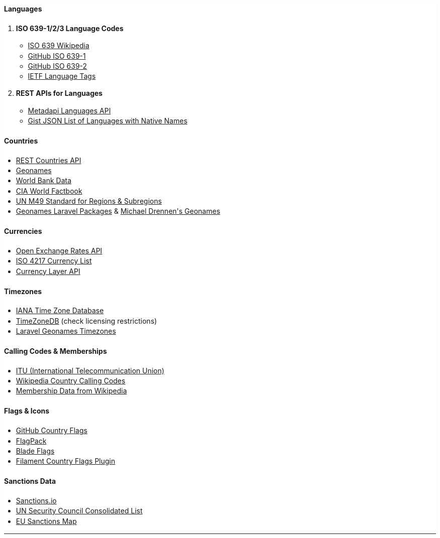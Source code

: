 #### **Languages**

1. **ISO 639-1/2/3 Language Codes**

    - [ISO 639 Wikipedia](https://en.wikipedia.org/wiki/List_of_ISO_639_language_codes)
    - [GitHub ISO 639-1](https://github.com/haliaeetus/iso-639/blob/master/data/iso_639-1.csv)
    - [GitHub ISO 639-2](https://github.com/haliaeetus/iso-639/blob/master/data/iso_639-2.csv)
    - [IETF Language Tags](https://en.wikipedia.org/wiki/IETF_language_tag)

2. **REST APIs for Languages**
    - [Metadapi Languages API](https://www.metadapi.com/API-Products/Languages-API)
    - [Gist JSON List of Languages with Native Names](https://gist.github.com/jkokh/199f5aadda814222797d70cf440559fe)

#### **Countries**

-   [REST Countries API](https://restcountries.com/v3.1/all?fields=name)
-   [Geonames](https://www.geonames.org/)
-   [World Bank Data](https://data.worldbank.org/)
-   [CIA World Factbook](https://www.cia.gov/the-world-factbook/)
-   [UN M49 Standard for Regions & Subregions](https://unstats.un.org/unsd/methodology/m49/)
-   [Geonames Laravel Packages](https://github.com/xalaida/laravel-geonames) & [Michael Drennen's Geonames](https://github.com/michaeldrennen/Geonames)

#### **Currencies**

-   [Open Exchange Rates API](https://openexchangerates.org/)
-   [ISO 4217 Currency List](https://www.iso.org/iso-4217-currency-codes.html)
-   [Currency Layer API](https://apilayer.com/marketplace/currency_data-api)

#### **Timezones**

-   [IANA Time Zone Database](https://www.iana.org/time-zones)
-   [TimeZoneDB](https://timezonedb.com/download) (check licensing restrictions)
-   [Laravel Geonames Timezones](https://github.com/nevadskiy/laravel-geonames)

#### **Calling Codes & Memberships**

-   [ITU (International Telecommunication Union)](https://www.itu.int/)
-   [Wikipedia Country Calling Codes](https://en.wikipedia.org/wiki/List_of_country_calling_codes)
-   [Membership Data from Wikipedia](https://en.wikipedia.org/wiki/Category:International_organizations_by_country)

#### **Flags & Icons**

-   [GitHub Country Flags](https://github.com/hampusborgos/country-flags)
-   [FlagPack](https://flagpack.xyz/)
-   [Blade Flags](https://github.com/MohmmedAshraf/blade-flags)
-   [Filament Country Flags Plugin](https://filamentphp.com/plugins/parfaitementweb-country-field)

#### **Sanctions Data**

-   [Sanctions.io](https://www.sanctions.io/)
-   [UN Security Council Consolidated List](https://www.un.org/securitycouncil/content/un-sc-consolidated-list)
-   [EU Sanctions Map](https://www.sanctionsmap.eu/#/main)

---
